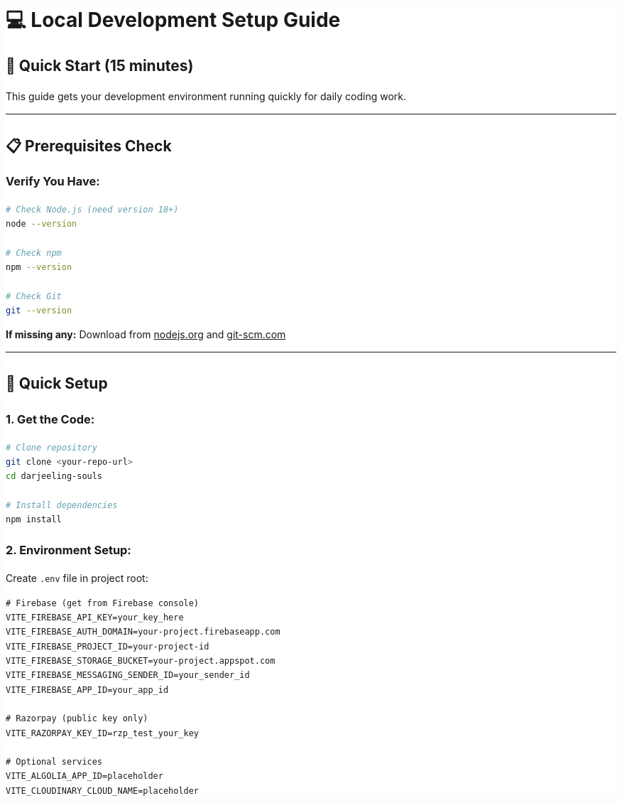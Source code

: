 # 💻 Local Development Setup Guide

## 🎯 **Quick Start (15 minutes)**

This guide gets your development environment running quickly for daily coding work.

---

## 📋 **Prerequisites Check**

### **Verify You Have:**
```bash
# Check Node.js (need version 18+)
node --version

# Check npm
npm --version

# Check Git
git --version
```

**If missing any:** Download from [nodejs.org](https://nodejs.org) and [git-scm.com](https://git-scm.com)

---

## 🚀 **Quick Setup**

### **1. Get the Code:**
```bash
# Clone repository
git clone <your-repo-url>
cd darjeeling-souls

# Install dependencies
npm install
```

### **2. Environment Setup:**
Create `.env` file in project root:
```env
# Firebase (get from Firebase console)
VITE_FIREBASE_API_KEY=your_key_here
VITE_FIREBASE_AUTH_DOMAIN=your-project.firebaseapp.com
VITE_FIREBASE_PROJECT_ID=your-project-id
VITE_FIREBASE_STORAGE_BUCKET=your-project.appspot.com
VITE_FIREBASE_MESSAGING_SENDER_ID=your_sender_id
VITE_FIREBASE_APP_ID=your_app_id

# Razorpay (public key only)
VITE_RAZORPAY_KEY_ID=rzp_test_your_key

# Optional services
VITE_ALGOLIA_APP_ID=placeholder
VITE_CLOUDINARY_CLOUD_NAME=placeholder
```
